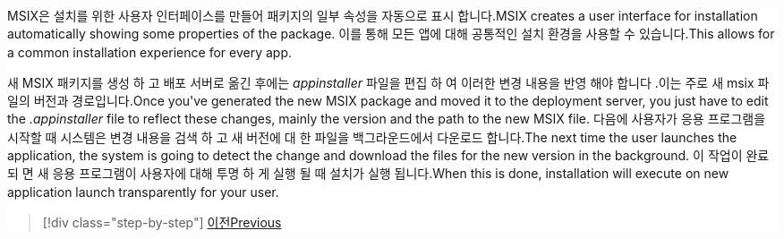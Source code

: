 <span data-ttu-id="eee24-270">MSIX은 설치를 위한 사용자 인터페이스를 만들어 패키지의 일부 속성을 자동으로 표시 합니다.</span><span class="sxs-lookup"><span data-stu-id="eee24-270">MSIX creates a user interface for installation automatically showing some properties of the package.</span></span> <span data-ttu-id="eee24-271">이를 통해 모든 앱에 대해 공통적인 설치 환경을 사용할 수 있습니다.</span><span class="sxs-lookup"><span data-stu-id="eee24-271">This allows for a common installation experience for every app.</span></span>

<span data-ttu-id="eee24-272">새 MSIX 패키지를 생성 하 고 배포 서버로 옮긴 후에는 *appinstaller* 파일을 편집 하 여 이러한 변경 내용을 반영 해야 합니다 .이는 주로 새 msix 파일의 버전과 경로입니다.</span><span class="sxs-lookup"><span data-stu-id="eee24-272">Once you've generated the new MSIX package and moved it to the deployment server, you just have to edit the *.appinstaller* file to reflect these changes, mainly the version and the path to the new MSIX file.</span></span> <span data-ttu-id="eee24-273">다음에 사용자가 응용 프로그램을 시작할 때 시스템은 변경 내용을 검색 하 고 새 버전에 대 한 파일을 백그라운드에서 다운로드 합니다.</span><span class="sxs-lookup"><span data-stu-id="eee24-273">The next time the user launches the application, the system is going to detect the change and download the files for the new version in the background.</span></span> <span data-ttu-id="eee24-274">이 작업이 완료 되 면 새 응용 프로그램이 사용자에 대해 투명 하 게 실행 될 때 설치가 실행 됩니다.</span><span class="sxs-lookup"><span data-stu-id="eee24-274">When this is done, installation will execute on new application launch transparently for your user.</span></span>

>[!div class="step-by-step"]
>[<span data-ttu-id="eee24-275">이전</span><span class="sxs-lookup"><span data-stu-id="eee24-275">Previous</span></span>](example-migration-core.md)
